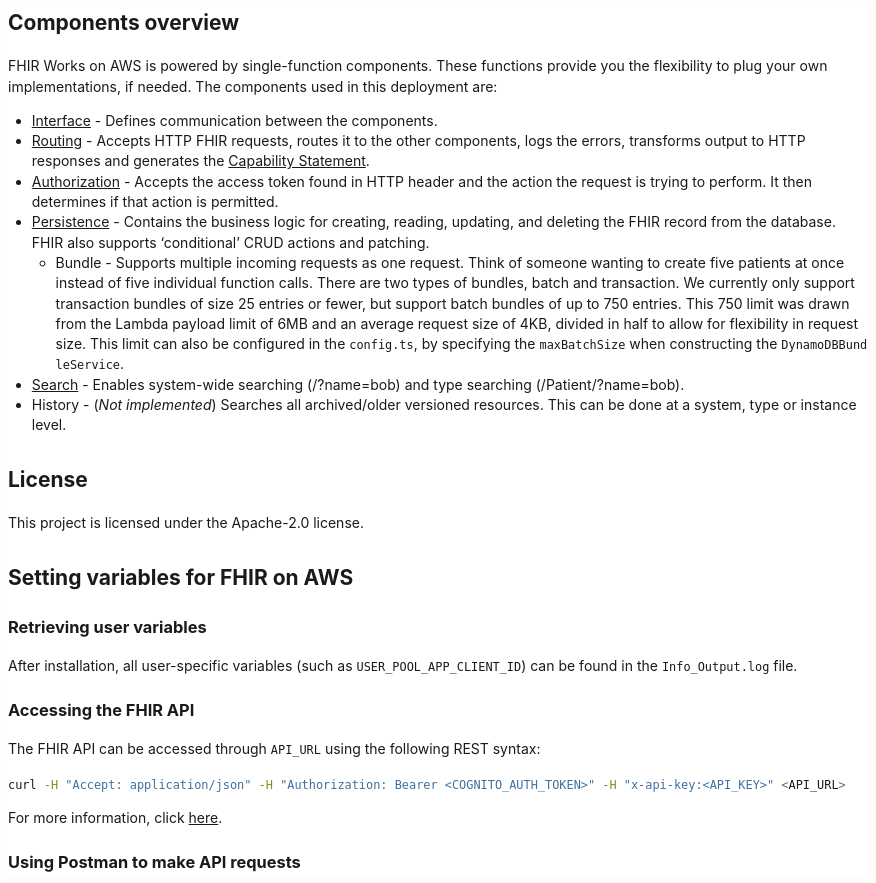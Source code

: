 ## Components overview

FHIR Works on AWS is powered by single-function components. These functions provide you the flexibility to plug your own implementations, if needed. The components used in this deployment are:

- [Interface](https://github.com/awslabs/fhir-works-on-aws-interface) - Defines communication between the components.
- [Routing](https://github.com/awslabs/fhir-works-on-aws-routing) - Accepts HTTP FHIR requests, routes it to the other components, logs the errors, transforms output to HTTP responses and generates the [Capability Statement](https://www.hl7.org/fhir/capabilitystatement.html).
- [Authorization](https://github.com/awslabs/fhir-works-on-aws-authz-rbac) - Accepts the access token found in HTTP header and the action the request is trying to perform. It then determines if that action is permitted.
- [Persistence](https://github.com/awslabs/fhir-works-on-aws-persistence-ddb) - Contains the business logic for creating, reading, updating, and deleting the FHIR record from the database. FHIR also supports ‘conditional’ CRUD actions and patching.
  - Bundle - Supports multiple incoming requests as one request. Think of someone wanting to create five patients at once instead of five individual function calls. There are two types of bundles, batch and transaction. We currently only support transaction bundles of size 25 entries or fewer, but support batch bundles of up to 750 entries. This 750 limit was drawn from the Lambda payload limit of 6MB and an average request size of 4KB, divided in half to allow for flexibility in request size. This limit can also be configured in the `config.ts`, by specifying the `maxBatchSize` when constructing the `DynamoDBBundleService`.
- [Search](https://github.com/awslabs/fhir-works-on-aws-search-es) - Enables system-wide searching (/?name=bob) and type searching (/Patient/?name=bob).
- History - (_Not implemented_) Searches all archived/older versioned resources. This can be done at a system, type or instance level.

## License

This project is licensed under the Apache-2.0 license.

## Setting variables for FHIR on AWS

### Retrieving user variables

After installation, all user-specific variables (such as `USER_POOL_APP_CLIENT_ID`) can be found in the `Info_Output.log` file.

### Accessing the FHIR API

The FHIR API can be accessed through `API_URL` using the following REST syntax:

```sh
curl -H "Accept: application/json" -H "Authorization: Bearer <COGNITO_AUTH_TOKEN>" -H "x-api-key:<API_KEY>" <API_URL>
```

For more information, click [here](http://hl7.org/fhir/http.html).

### Using Postman to make API requests
